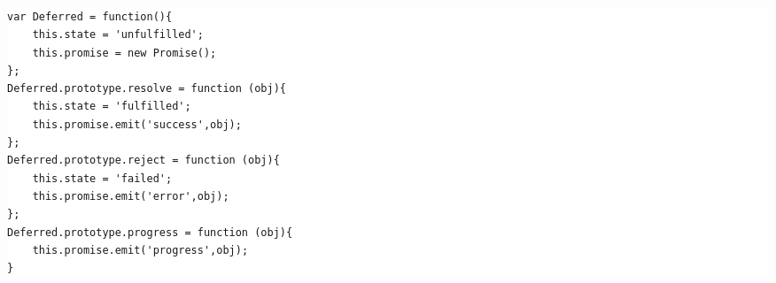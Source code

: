 	var Deferred = function(){
		this.state = 'unfulfilled';
		this.promise = new Promise();
	};
	Deferred.prototype.resolve = function (obj){
		this.state = 'fulfilled';
		this.promise.emit('success',obj);
	};
	Deferred.prototype.reject = function (obj){
		this.state = 'failed';
		this.promise.emit('error',obj);
	};
	Deferred.prototype.progress = function (obj){
		this.promise.emit('progress',obj);
	}


	


	




